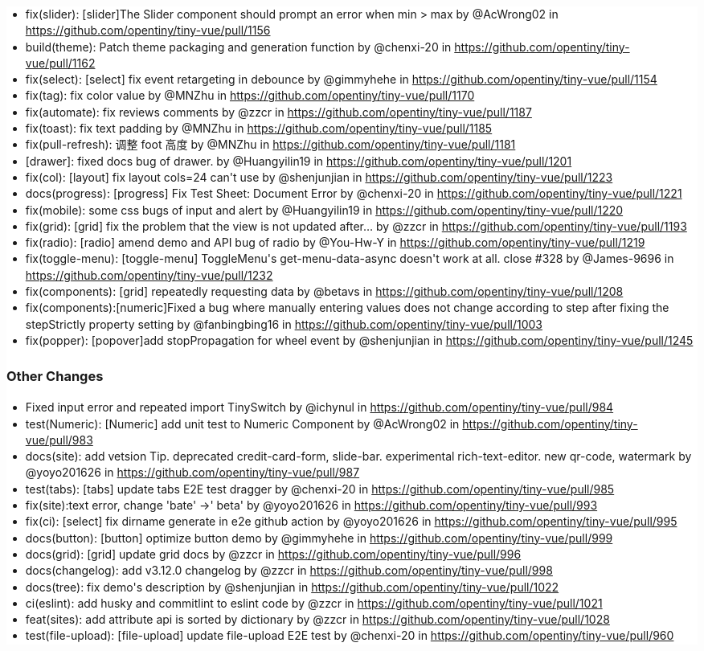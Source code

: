 - fix(slider): [slider]The Slider component should prompt an error when min > max by @AcWrong02 in https://github.com/opentiny/tiny-vue/pull/1156
- build(theme): Patch theme packaging and generation function by @chenxi-20 in https://github.com/opentiny/tiny-vue/pull/1162
- fix(select): [select] fix event retargeting in debounce by @gimmyhehe in https://github.com/opentiny/tiny-vue/pull/1154
- fix(tag): fix color value by @MNZhu in https://github.com/opentiny/tiny-vue/pull/1170
- fix(automate): fix reviews comments by @zzcr in https://github.com/opentiny/tiny-vue/pull/1187
- fix(toast): fix text padding by @MNZhu in https://github.com/opentiny/tiny-vue/pull/1185
- fix(pull-refresh): 调整 foot 高度 by @MNZhu in https://github.com/opentiny/tiny-vue/pull/1181
- [drawer]: fixed docs bug of drawer. by @Huangyilin19 in https://github.com/opentiny/tiny-vue/pull/1201
- fix(col): [layout] fix layout cols=24 can't use by @shenjunjian in https://github.com/opentiny/tiny-vue/pull/1223
- docs(progress): [progress] Fix Test Sheet: Document Error by @chenxi-20 in https://github.com/opentiny/tiny-vue/pull/1221
- fix(mobile): some css bugs of input and alert by @Huangyilin19 in https://github.com/opentiny/tiny-vue/pull/1220
- fix(grid): [grid] fix the problem that the view is not updated after… by @zzcr in https://github.com/opentiny/tiny-vue/pull/1193
- fix(radio): [radio] amend demo and API bug of radio by @You-Hw-Y in https://github.com/opentiny/tiny-vue/pull/1219
- fix(toggle-menu): [toggle-menu] ToggleMenu's get-menu-data-async doesn't work at all. close #328 by @James-9696 in https://github.com/opentiny/tiny-vue/pull/1232
- fix(components): [grid] repeatedly requesting data by @betavs in https://github.com/opentiny/tiny-vue/pull/1208
- fix(components):[numeric]Fixed a bug where manually entering values does not change according to step after fixing the stepStrictly property setting by @fanbingbing16 in https://github.com/opentiny/tiny-vue/pull/1003
- fix(popper): [popover]add stopPropagation for wheel event by @shenjunjian in https://github.com/opentiny/tiny-vue/pull/1245

### Other Changes

- Fixed input error and repeated import TinySwitch by @ichynul in https://github.com/opentiny/tiny-vue/pull/984
- test(Numeric): [Numeric] add unit test to Numeric Component by @AcWrong02 in https://github.com/opentiny/tiny-vue/pull/983
- docs(site): add vetsion Tip. deprecated credit-card-form, slide-bar. experimental rich-text-editor. new qr-code, watermark by @yoyo201626 in https://github.com/opentiny/tiny-vue/pull/987
- test(tabs): [tabs] update tabs E2E test dragger by @chenxi-20 in https://github.com/opentiny/tiny-vue/pull/985
- fix(site):text error, change 'bate' ->' beta' by @yoyo201626 in https://github.com/opentiny/tiny-vue/pull/993
- fix(ci): [select] fix dirname generate in e2e github action by @yoyo201626 in https://github.com/opentiny/tiny-vue/pull/995
- docs(button): [button] optimize button demo by @gimmyhehe in https://github.com/opentiny/tiny-vue/pull/999
- docs(grid): [grid] update grid docs by @zzcr in https://github.com/opentiny/tiny-vue/pull/996
- docs(changelog): add v3.12.0 changelog by @zzcr in https://github.com/opentiny/tiny-vue/pull/998
- docs(tree): fix demo's description by @shenjunjian in https://github.com/opentiny/tiny-vue/pull/1022
- ci(eslint): add husky and commitlint to eslint code by @zzcr in https://github.com/opentiny/tiny-vue/pull/1021
- feat(sites): add attribute api is sorted by dictionary by @zzcr in https://github.com/opentiny/tiny-vue/pull/1028
- test(file-upload): [file-upload] update file-upload E2E test by @chenxi-20 in https://github.com/opentiny/tiny-vue/pull/960
